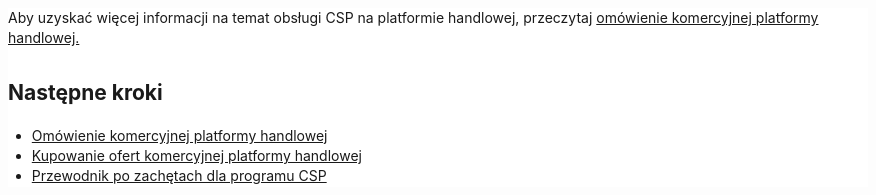 Aby uzyskać więcej informacji na temat obsługi CSP na platformie handlowej, przeczytaj [omówienie komercyjnej platformy handlowej.](csp-commercial-marketplace-overview.md)

## <a name="next-steps"></a>Następne kroki

- [Omówienie komercyjnej platformy handlowej](csp-commercial-marketplace-overview.md)
- [Kupowanie ofert komercyjnej platformy handlowej](csp-commercial-marketplace-purchase.md)
- [Przewodnik po zachętach dla programu CSP](https://aka.ms/partnerincentives)
